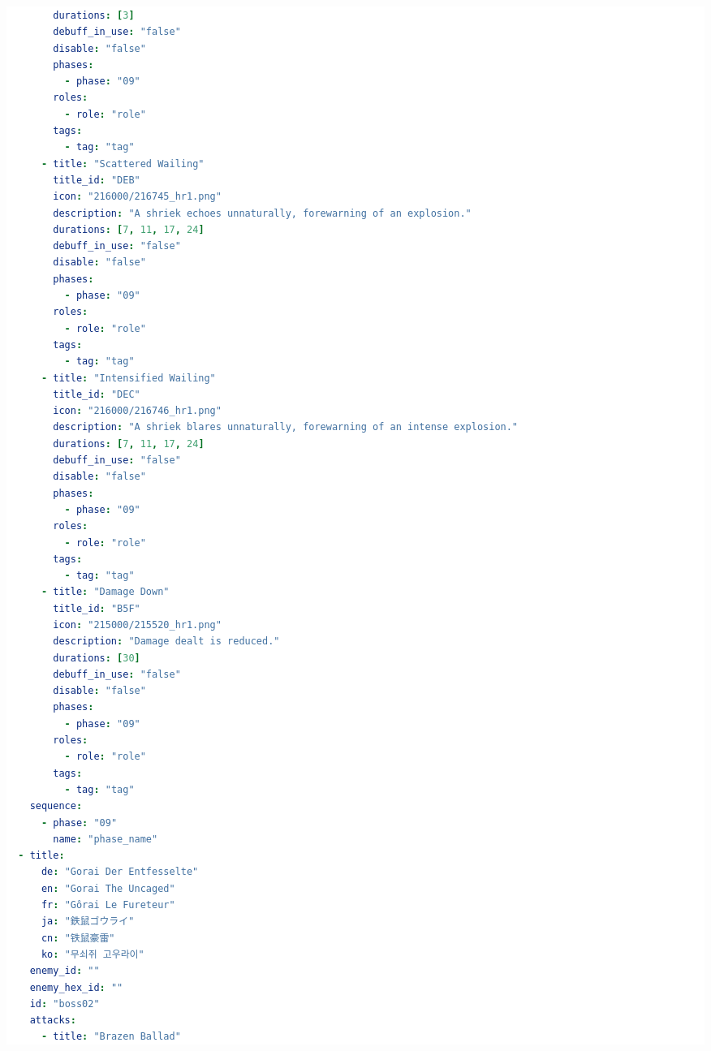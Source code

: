 ```yaml
        durations: [3]
        debuff_in_use: "false"
        disable: "false"
        phases:
          - phase: "09"
        roles:
          - role: "role"
        tags:
          - tag: "tag"
      - title: "Scattered Wailing"
        title_id: "DEB"
        icon: "216000/216745_hr1.png"
        description: "A shriek echoes unnaturally, forewarning of an explosion."
        durations: [7, 11, 17, 24]
        debuff_in_use: "false"
        disable: "false"
        phases:
          - phase: "09"
        roles:
          - role: "role"
        tags:
          - tag: "tag"
      - title: "Intensified Wailing"
        title_id: "DEC"
        icon: "216000/216746_hr1.png"
        description: "A shriek blares unnaturally, forewarning of an intense explosion."
        durations: [7, 11, 17, 24]
        debuff_in_use: "false"
        disable: "false"
        phases:
          - phase: "09"
        roles:
          - role: "role"
        tags:
          - tag: "tag"
      - title: "Damage Down"
        title_id: "B5F"
        icon: "215000/215520_hr1.png"
        description: "Damage dealt is reduced."
        durations: [30]
        debuff_in_use: "false"
        disable: "false"
        phases:
          - phase: "09"
        roles:
          - role: "role"
        tags:
          - tag: "tag"
    sequence:
      - phase: "09"
        name: "phase_name"
  - title:
      de: "Gorai Der Entfesselte"
      en: "Gorai The Uncaged"
      fr: "Gôrai Le Fureteur"
      ja: "鉄鼠ゴウライ"
      cn: "铁鼠豪雷"
      ko: "무쇠쥐 고우라이"
    enemy_id: ""
    enemy_hex_id: ""
    id: "boss02"
    attacks:
      - title: "Brazen Ballad"
```